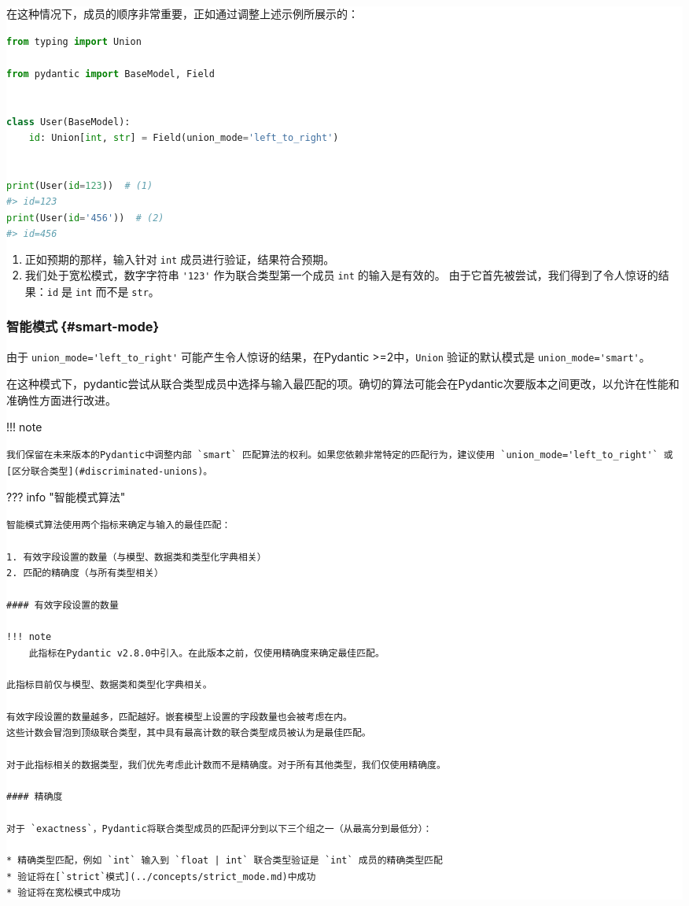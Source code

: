 
在这种情况下，成员的顺序非常重要，正如通过调整上述示例所展示的：

```python {title="Union with left to right - unexpected results"}
from typing import Union

from pydantic import BaseModel, Field


class User(BaseModel):
    id: Union[int, str] = Field(union_mode='left_to_right')


print(User(id=123))  # (1)
#> id=123
print(User(id='456'))  # (2)
#> id=456
```

1. 正如预期的那样，输入针对 `int` 成员进行验证，结果符合预期。
2. 我们处于宽松模式，数字字符串 `'123'` 作为联合类型第一个成员 `int` 的输入是有效的。
   由于它首先被尝试，我们得到了令人惊讶的结果：`id` 是 `int` 而不是 `str`。

### 智能模式 {#smart-mode}

由于 `union_mode='left_to_right'` 可能产生令人惊讶的结果，在Pydantic >=2中，`Union` 验证的默认模式是 `union_mode='smart'`。

在这种模式下，pydantic尝试从联合类型成员中选择与输入最匹配的项。确切的算法可能会在Pydantic次要版本之间更改，以允许在性能和准确性方面进行改进。

!!! note

    我们保留在未来版本的Pydantic中调整内部 `smart` 匹配算法的权利。如果您依赖非常特定的匹配行为，建议使用 `union_mode='left_to_right'` 或[区分联合类型](#discriminated-unions)。

??? info "智能模式算法"

    智能模式算法使用两个指标来确定与输入的最佳匹配：

    1. 有效字段设置的数量（与模型、数据类和类型化字典相关）
    2. 匹配的精确度（与所有类型相关）

    #### 有效字段设置的数量

    !!! note
        此指标在Pydantic v2.8.0中引入。在此版本之前，仅使用精确度来确定最佳匹配。

    此指标目前仅与模型、数据类和类型化字典相关。

    有效字段设置的数量越多，匹配越好。嵌套模型上设置的字段数量也会被考虑在内。
    这些计数会冒泡到顶级联合类型，其中具有最高计数的联合类型成员被认为是最佳匹配。

    对于此指标相关的数据类型，我们优先考虑此计数而不是精确度。对于所有其他类型，我们仅使用精确度。

    #### 精确度

    对于 `exactness`，Pydantic将联合类型成员的匹配评分到以下三个组之一（从最高分到最低分）：

    * 精确类型匹配，例如 `int` 输入到 `float | int` 联合类型验证是 `int` 成员的精确类型匹配
    * 验证将在[`strict`模式](../concepts/strict_mode.md)中成功
    * 验证将在宽松模式中成功
